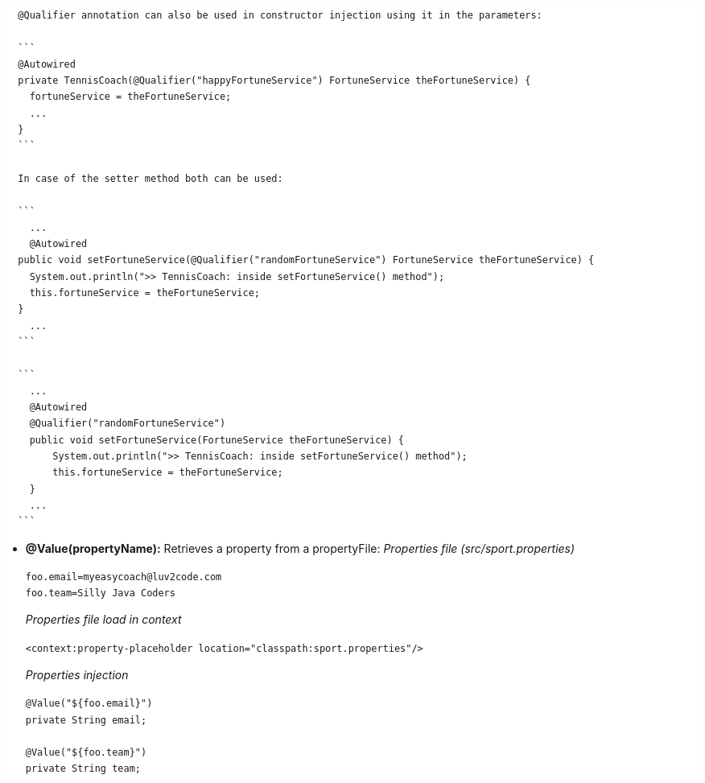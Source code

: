       @Qualifier annotation can also be used in constructor injection using it in the parameters:

      ```
      @Autowired
      private TennisCoach(@Qualifier("happyFortuneService") FortuneService theFortuneService) {
        fortuneService = theFortuneService;
        ...
      }
      ```

      In case of the setter method both can be used:

      ```
        ...
        @Autowired
      public void setFortuneService(@Qualifier("randomFortuneService") FortuneService theFortuneService) {
      	System.out.println(">> TennisCoach: inside setFortuneService() method");
      	this.fortuneService = theFortuneService;
      }
        ...
      ```

      ```
        ...
        @Autowired
        @Qualifier("randomFortuneService")
        public void setFortuneService(FortuneService theFortuneService) {
      	    System.out.println(">> TennisCoach: inside setFortuneService() method");
      	    this.fortuneService = theFortuneService;
        }
        ...
      ```

- **@Value(propertyName):** Retrieves a property from a propertyFile:
  _Properties file (src/sport.properties)_

  ```
  foo.email=myeasycoach@luv2code.com
  foo.team=Silly Java Coders
  ```

  _Properties file load in context_

  ```
  <context:property-placeholder location="classpath:sport.properties"/>
  ```

  _Properties injection_

  ```
  @Value("${foo.email}")
  private String email;

  @Value("${foo.team}")
  private String team;
  ```

